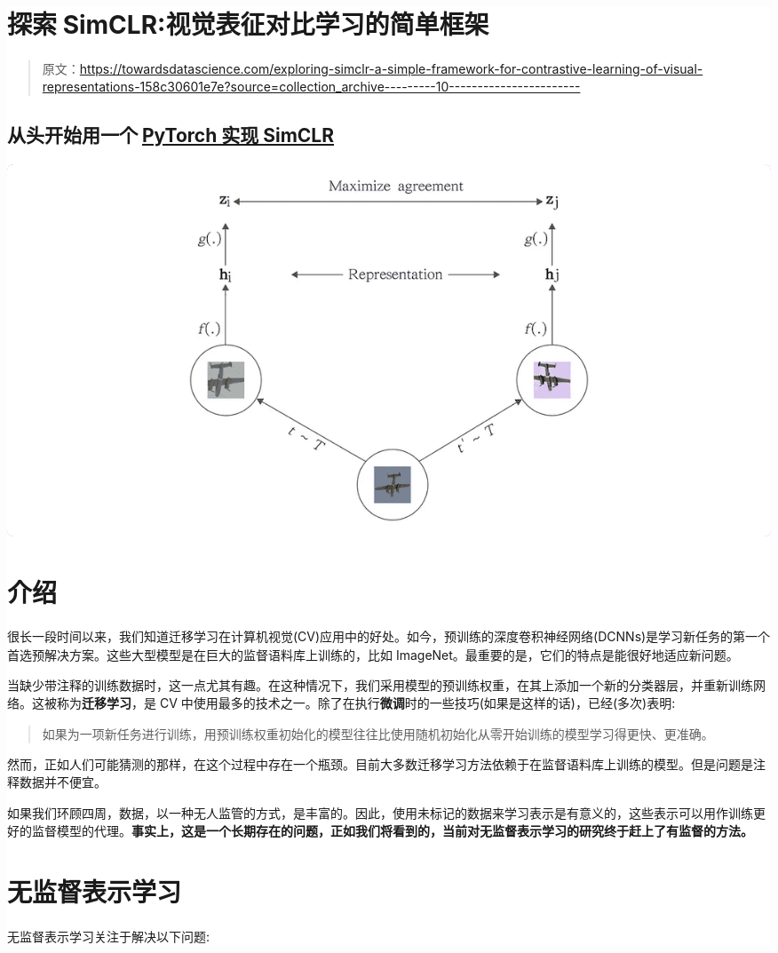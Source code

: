 # 探索 SimCLR:视觉表征对比学习的简单框架

> 原文：<https://towardsdatascience.com/exploring-simclr-a-simple-framework-for-contrastive-learning-of-visual-representations-158c30601e7e?source=collection_archive---------10----------------------->

## 从头开始用一个 [PyTorch 实现 SimCLR](https://github.com/sthalles/SimCLR)

![](img/e66cca0f76d32ea2277b3d53b88c6067.png)

# 介绍

很长一段时间以来，我们知道迁移学习在计算机视觉(CV)应用中的好处。如今，预训练的深度卷积神经网络(DCNNs)是学习新任务的第一个首选预解决方案。这些大型模型是在巨大的监督语料库上训练的，比如 ImageNet。最重要的是，它们的特点是能很好地适应新问题。

当缺少带注释的训练数据时，这一点尤其有趣。在这种情况下，我们采用模型的预训练权重，在其上添加一个新的分类器层，并重新训练网络。这被称为**迁移学习**，是 CV 中使用最多的技术之一。除了在执行**微调**时的一些技巧(如果是这样的话)，已经(多次)表明:

> 如果为一项新任务进行训练，用预训练权重初始化的模型往往比使用随机初始化从零开始训练的模型学习得更快、更准确。

然而，正如人们可能猜测的那样，在这个过程中存在一个瓶颈。目前大多数迁移学习方法依赖于在监督语料库上训练的模型。但是问题是注释数据并不便宜。

如果我们环顾四周，数据，以一种无人监管的方式，是丰富的。因此，使用未标记的数据来学习表示是有意义的，这些表示可以用作训练更好的监督模型的代理。**事实上，这是一个长期存在的问题，正如我们将看到的，当前对无监督表示学习的研究终于赶上了有监督的方法。**

# 无监督表示学习

无监督表示学习关注于解决以下问题:
